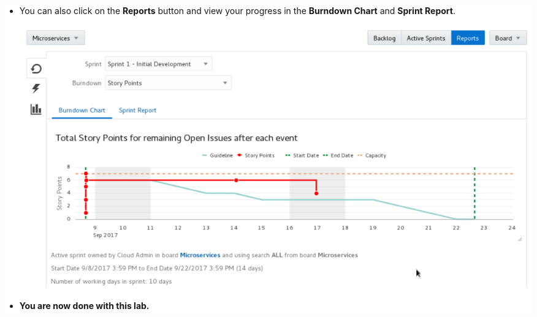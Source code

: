 - You can also click on the **Reports** button and view your progress in the **Burndown Chart** and **Sprint Report**.

    ![](images/300/Picture49.png)  


- **You are now done with this lab.**
